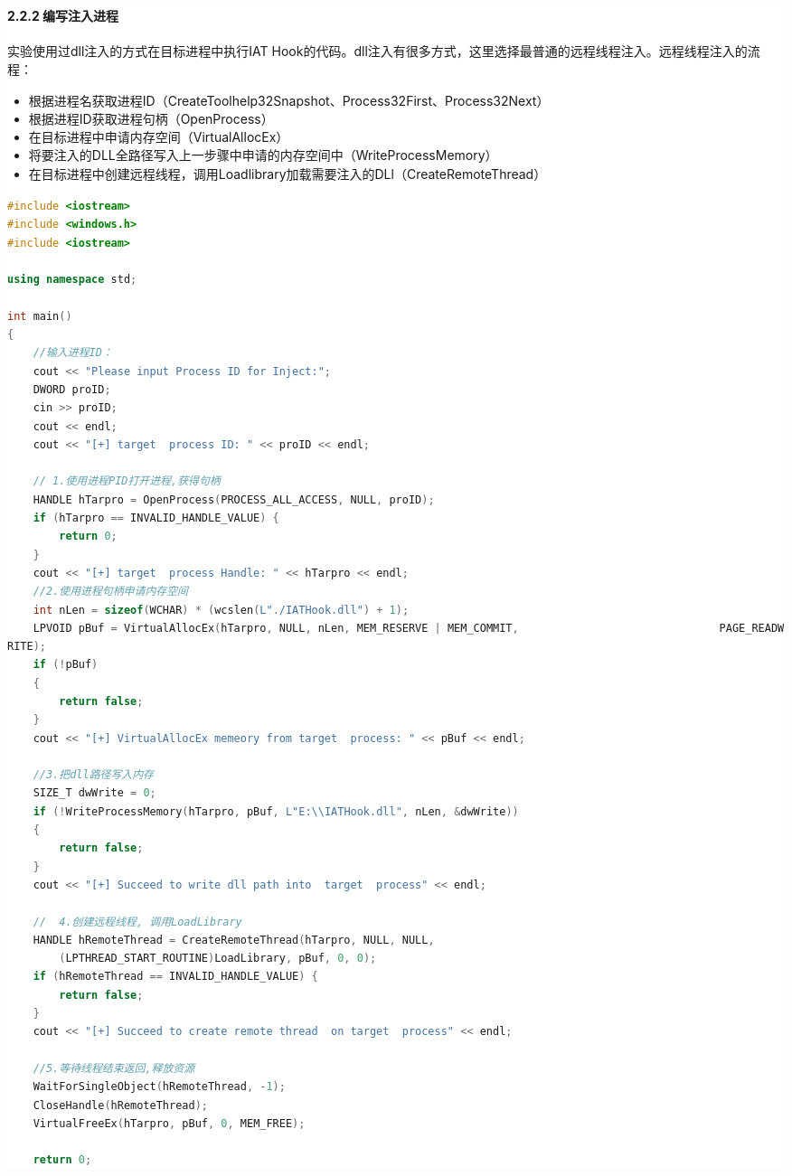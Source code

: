 

#### 2.2.2 编写注入进程

实验使用过dll注入的方式在目标进程中执行IAT Hook的代码。dll注入有很多方式，这里选择最普通的远程线程注入。远程线程注入的流程：

- 根据进程名获取进程ID（CreateToolhelp32Snapshot、Process32First、Process32Next）
- 根据进程ID获取进程句柄（OpenProcess）
- 在目标进程中申请内存空间（VirtualAllocEx）
- 将要注入的DLL全路径写入上一步骤中申请的内存空间中（WriteProcessMemory）
- 在目标进程中创建远程线程，调用Loadlibrary加载需要注入的DLl（CreateRemoteThread）

```C++
#include <iostream>
#include <windows.h>
#include <iostream>

using namespace std;

int main()
{
	//输入进程ID：
	cout << "Please input Process ID for Inject:";
	DWORD proID;
	cin >> proID;
	cout << endl;
    cout << "[+] target  process ID: " << proID << endl;
 
    // 1.使用进程PID打开进程,获得句柄
    HANDLE hTarpro = OpenProcess(PROCESS_ALL_ACCESS, NULL, proID);
    if (hTarpro == INVALID_HANDLE_VALUE) {
        return 0;
    }
    cout << "[+] target  process Handle: " << hTarpro << endl;
    //2.使用进程句柄申请内存空间
    int nLen = sizeof(WCHAR) * (wcslen(L"./IATHook.dll") + 1);
    LPVOID pBuf = VirtualAllocEx(hTarpro, NULL, nLen, MEM_RESERVE | MEM_COMMIT,                               PAGE_READWRITE);
    if (!pBuf)
    {
        return false;
    }
    cout << "[+] VirtualAllocEx memeory from target  process: " << pBuf << endl;

    //3.把dll路径写入内存
    SIZE_T dwWrite = 0;
    if (!WriteProcessMemory(hTarpro, pBuf, L"E:\\IATHook.dll", nLen, &dwWrite))
    {
        return false;
    }
    cout << "[+] Succeed to write dll path into  target  process" << endl;

    //	4.创建远程线程, 调用LoadLibrary
    HANDLE hRemoteThread = CreateRemoteThread(hTarpro, NULL, NULL,
        (LPTHREAD_START_ROUTINE)LoadLibrary, pBuf, 0, 0);
    if (hRemoteThread == INVALID_HANDLE_VALUE) {
        return false;
    }
    cout << "[+] Succeed to create remote thread  on target  process" << endl;

    //5.等待线程结束返回,释放资源
    WaitForSingleObject(hRemoteThread, -1);
    CloseHandle(hRemoteThread);
    VirtualFreeEx(hTarpro, pBuf, 0, MEM_FREE);

    return 0;
```